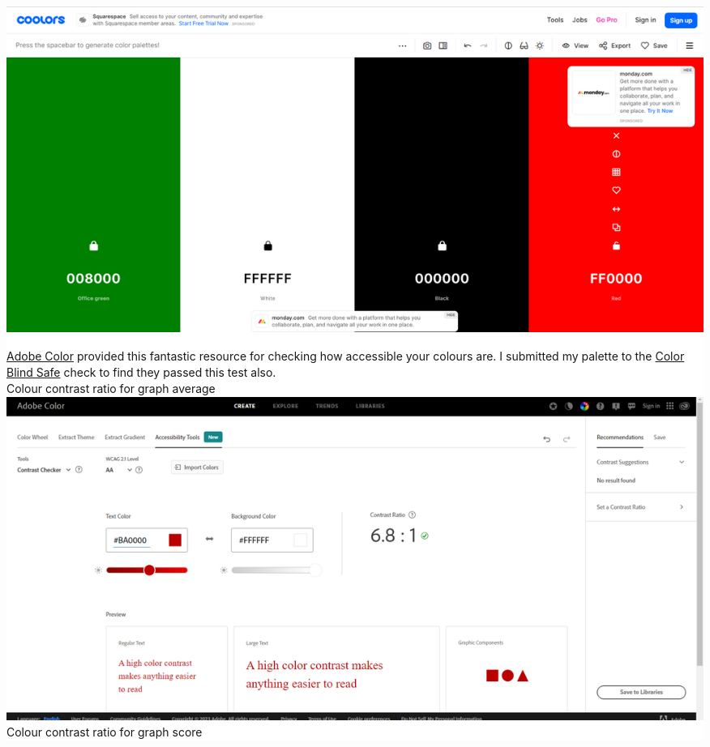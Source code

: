 ![colour theme swatches](assets/images/Screenshot%20(56).png)  
  

  

  
[Adobe Color](https://color.adobe.com/create/color-contrast-analyzer) provided this fantastic resource for checking how accessible your colours are. I submitted my palette to the [Color Blind Safe](https://color.adobe.com/create/color-accessibility) check to find they passed this test also.  
Colour contrast ratio for graph average
![Colour contrast ratio for graph average](assets/images/Screenshot%20(52).png) 
Colour contrast ratio for graph score